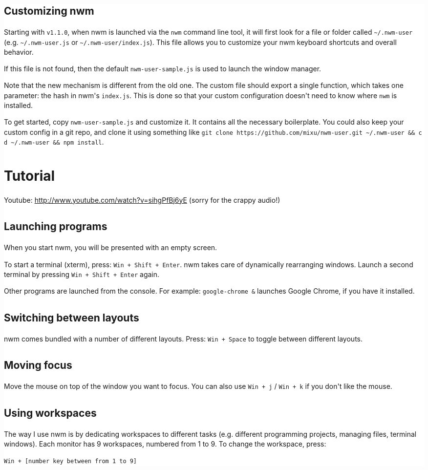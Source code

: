 ## Customizing nwm

Starting with `v1.1.0`, when nwm is launched via the `nwm` command line tool, it will first look for a file or folder called
`~/.nwm-user` (e.g. `~/.nwm-user.js` or `~/.nwm-user/index.js`). This file allows you to customize your nwm keyboard shortcuts and overall behavior.

If this file is not found, then the default `nwm-user-sample.js` is used to launch the window manager.

Note that the new mechanism is different from the old one. The custom file should export a single function, which takes one parameter: the hash in nwm's `index.js`. This is done so that your custom configuration doesn't need to know where `nwm` is installed.

To get started, copy `nwm-user-sample.js` and customize it. It contains all the necessary boilerplate. You could also keep your custom config in a git repo, and clone it using something like `git clone https://github.com/mixu/nwm-user.git ~/.nwm-user && cd ~/.nwm-user && npm install`.

# Tutorial

Youtube: http://www.youtube.com/watch?v=sihgPfBj6yE (sorry for the crappy audio!)

## Launching programs

When you start nwm, you will be presented with an empty screen.

To start a terminal (xterm), press: ```Win + Shift + Enter```. nwm takes care of dynamically rearranging windows. Launch a second terminal by pressing ```Win + Shift + Enter``` again.

Other programs are launched from the console. For example: ```google-chrome &``` launches Google Chrome, if you have it installed.

## Switching between layouts

nwm comes bundled with a number of different layouts. Press: ```Win + Space``` to toggle between different layouts.

## Moving focus

Move the mouse on top of the window you want to focus. You can also use ```Win + j``` / ```Win + k``` if you don't like the mouse.

## Using workspaces

The way I use nwm is by dedicating workspaces to different tasks (e.g. different programming projects, managing files, terminal windows). Each monitor has 9 workspaces, numbered from 1 to 9. To change the workspace, press:

```
Win + [number key between from 1 to 9]
```
